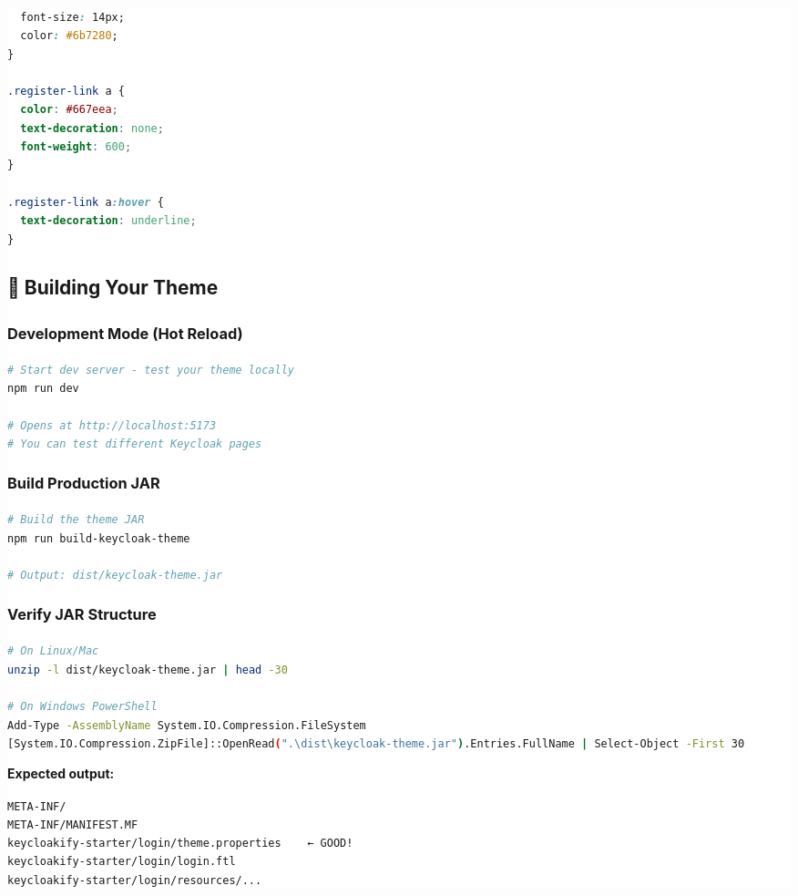 ```css
  font-size: 14px;
  color: #6b7280;
}

.register-link a {
  color: #667eea;
  text-decoration: none;
  font-weight: 600;
}

.register-link a:hover {
  text-decoration: underline;
}
```

## 🔨 Building Your Theme

### Development Mode (Hot Reload)

```bash
# Start dev server - test your theme locally
npm run dev

# Opens at http://localhost:5173
# You can test different Keycloak pages
```

### Build Production JAR

```bash
# Build the theme JAR
npm run build-keycloak-theme

# Output: dist/keycloak-theme.jar
```

### Verify JAR Structure

```bash
# On Linux/Mac
unzip -l dist/keycloak-theme.jar | head -30

# On Windows PowerShell
Add-Type -AssemblyName System.IO.Compression.FileSystem
[System.IO.Compression.ZipFile]::OpenRead(".\dist\keycloak-theme.jar").Entries.FullName | Select-Object -First 30
```

**Expected output:**

```
META-INF/
META-INF/MANIFEST.MF
keycloakify-starter/login/theme.properties    ← GOOD!
keycloakify-starter/login/login.ftl
keycloakify-starter/login/resources/...
```
